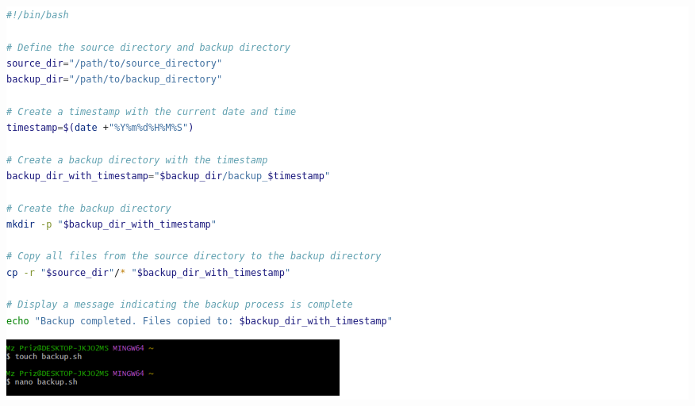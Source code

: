 ```Bash
#!/bin/bash

# Define the source directory and backup directory
source_dir="/path/to/source_directory"
backup_dir="/path/to/backup_directory"

# Create a timestamp with the current date and time
timestamp=$(date +"%Y%m%d%H%M%S")

# Create a backup directory with the timestamp
backup_dir_with_timestamp="$backup_dir/backup_$timestamp"

# Create the backup directory
mkdir -p "$backup_dir_with_timestamp"

# Copy all files from the source directory to the backup directory
cp -r "$source_dir"/* "$backup_dir_with_timestamp"

# Display a message indicating the backup process is complete
echo "Backup completed. Files copied to: $backup_dir_with_timestamp"
```

![alt text](<images/create backup file and insert text2.png>)

